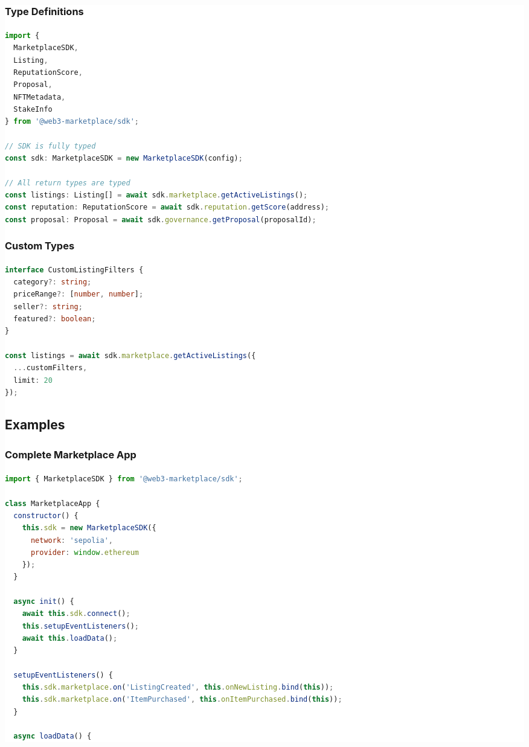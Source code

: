 ### Type Definitions

```typescript
import { 
  MarketplaceSDK,
  Listing,
  ReputationScore,
  Proposal,
  NFTMetadata,
  StakeInfo
} from '@web3-marketplace/sdk';

// SDK is fully typed
const sdk: MarketplaceSDK = new MarketplaceSDK(config);

// All return types are typed
const listings: Listing[] = await sdk.marketplace.getActiveListings();
const reputation: ReputationScore = await sdk.reputation.getScore(address);
const proposal: Proposal = await sdk.governance.getProposal(proposalId);
```

### Custom Types

```typescript
interface CustomListingFilters {
  category?: string;
  priceRange?: [number, number];
  seller?: string;
  featured?: boolean;
}

const listings = await sdk.marketplace.getActiveListings({
  ...customFilters,
  limit: 20
});
```

## Examples

### Complete Marketplace App

```javascript
import { MarketplaceSDK } from '@web3-marketplace/sdk';

class MarketplaceApp {
  constructor() {
    this.sdk = new MarketplaceSDK({
      network: 'sepolia',
      provider: window.ethereum
    });
  }

  async init() {
    await this.sdk.connect();
    this.setupEventListeners();
    await this.loadData();
  }

  setupEventListeners() {
    this.sdk.marketplace.on('ListingCreated', this.onNewListing.bind(this));
    this.sdk.marketplace.on('ItemPurchased', this.onItemPurchased.bind(this));
  }

  async loadData() {
```